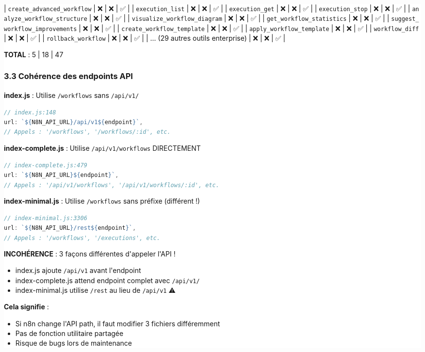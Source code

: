 | `create_advanced_workflow` | ❌ | ❌ | ✅ |
| `execution_list` | ❌ | ❌ | ✅ |
| `execution_get` | ❌ | ❌ | ✅ |
| `execution_stop` | ❌ | ❌ | ✅ |
| `analyze_workflow_structure` | ❌ | ❌ | ✅ |
| `visualize_workflow_diagram` | ❌ | ❌ | ✅ |
| `get_workflow_statistics` | ❌ | ❌ | ✅ |
| `suggest_workflow_improvements` | ❌ | ❌ | ✅ |
| `create_workflow_template` | ❌ | ❌ | ✅ |
| `apply_workflow_template` | ❌ | ❌ | ✅ |
| `workflow_diff` | ❌ | ❌ | ✅ |
| `rollback_workflow` | ❌ | ❌ | ✅ |
| ... (29 autres outils enterprise) | ❌ | ❌ | ✅ |

**TOTAL** : 5 | 18 | 47

### 3.3 Cohérence des endpoints API

**index.js** : Utilise `/workflows` sans `/api/v1/`
```javascript
// index.js:148
url: `${N8N_API_URL}/api/v1${endpoint}`,
// Appels : '/workflows', '/workflows/:id', etc.
```

**index-complete.js** : Utilise `/api/v1/workflows` DIRECTEMENT
```javascript
// index-complete.js:479
url: `${N8N_API_URL}${endpoint}`,
// Appels : '/api/v1/workflows', '/api/v1/workflows/:id', etc.
```

**index-minimal.js** : Utilise `/workflows` sans préfixe (différent !)
```javascript
// index-minimal.js:3306
url: `${N8N_API_URL}/rest${endpoint}`,
// Appels : '/workflows', '/executions', etc.
```

**INCOHÉRENCE** : 3 façons différentes d'appeler l'API !

- index.js ajoute `/api/v1` avant l'endpoint
- index-complete.js attend endpoint complet avec `/api/v1/`
- index-minimal.js utilise `/rest` au lieu de `/api/v1` ⚠️

**Cela signifie** :
- Si n8n change l'API path, il faut modifier 3 fichiers différemment
- Pas de fonction utilitaire partagée
- Risque de bugs lors de maintenance

